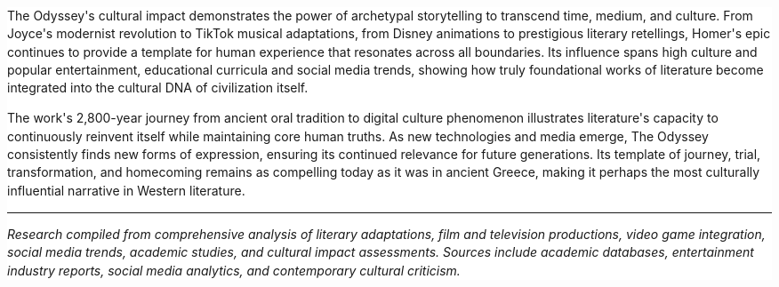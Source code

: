 The Odyssey's cultural impact demonstrates the power of archetypal storytelling to transcend time, medium, and culture. From Joyce's modernist revolution to TikTok musical adaptations, from Disney animations to prestigious literary retellings, Homer's epic continues to provide a template for human experience that resonates across all boundaries. Its influence spans high culture and popular entertainment, educational curricula and social media trends, showing how truly foundational works of literature become integrated into the cultural DNA of civilization itself.

The work's 2,800-year journey from ancient oral tradition to digital culture phenomenon illustrates literature's capacity to continuously reinvent itself while maintaining core human truths. As new technologies and media emerge, The Odyssey consistently finds new forms of expression, ensuring its continued relevance for future generations. Its template of journey, trial, transformation, and homecoming remains as compelling today as it was in ancient Greece, making it perhaps the most culturally influential narrative in Western literature.

---

*Research compiled from comprehensive analysis of literary adaptations, film and television productions, video game integration, social media trends, academic studies, and cultural impact assessments. Sources include academic databases, entertainment industry reports, social media analytics, and contemporary cultural criticism.*